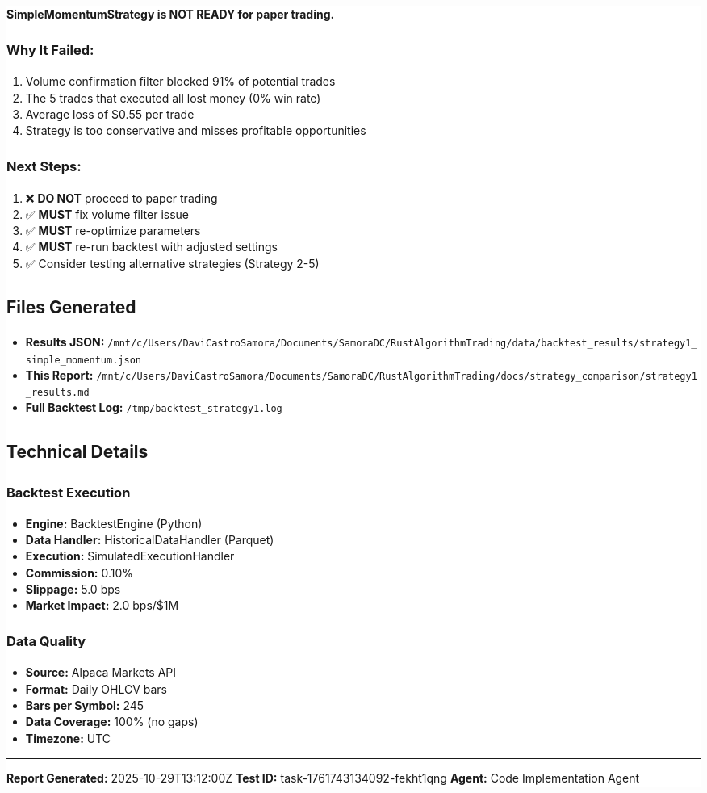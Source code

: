**SimpleMomentumStrategy is NOT READY for paper trading.**

### Why It Failed:
1. Volume confirmation filter blocked 91% of potential trades
2. The 5 trades that executed all lost money (0% win rate)
3. Average loss of $0.55 per trade
4. Strategy is too conservative and misses profitable opportunities

### Next Steps:
1. ❌ **DO NOT** proceed to paper trading
2. ✅ **MUST** fix volume filter issue
3. ✅ **MUST** re-optimize parameters
4. ✅ **MUST** re-run backtest with adjusted settings
5. ✅ Consider testing alternative strategies (Strategy 2-5)

## Files Generated

- **Results JSON:** `/mnt/c/Users/DaviCastroSamora/Documents/SamoraDC/RustAlgorithmTrading/data/backtest_results/strategy1_simple_momentum.json`
- **This Report:** `/mnt/c/Users/DaviCastroSamora/Documents/SamoraDC/RustAlgorithmTrading/docs/strategy_comparison/strategy1_results.md`
- **Full Backtest Log:** `/tmp/backtest_strategy1.log`

## Technical Details

### Backtest Execution
- **Engine:** BacktestEngine (Python)
- **Data Handler:** HistoricalDataHandler (Parquet)
- **Execution:** SimulatedExecutionHandler
- **Commission:** 0.10%
- **Slippage:** 5.0 bps
- **Market Impact:** 2.0 bps/$1M

### Data Quality
- **Source:** Alpaca Markets API
- **Format:** Daily OHLCV bars
- **Bars per Symbol:** 245
- **Data Coverage:** 100% (no gaps)
- **Timezone:** UTC

---

**Report Generated:** 2025-10-29T13:12:00Z
**Test ID:** task-1761743134092-fekht1qng
**Agent:** Code Implementation Agent
